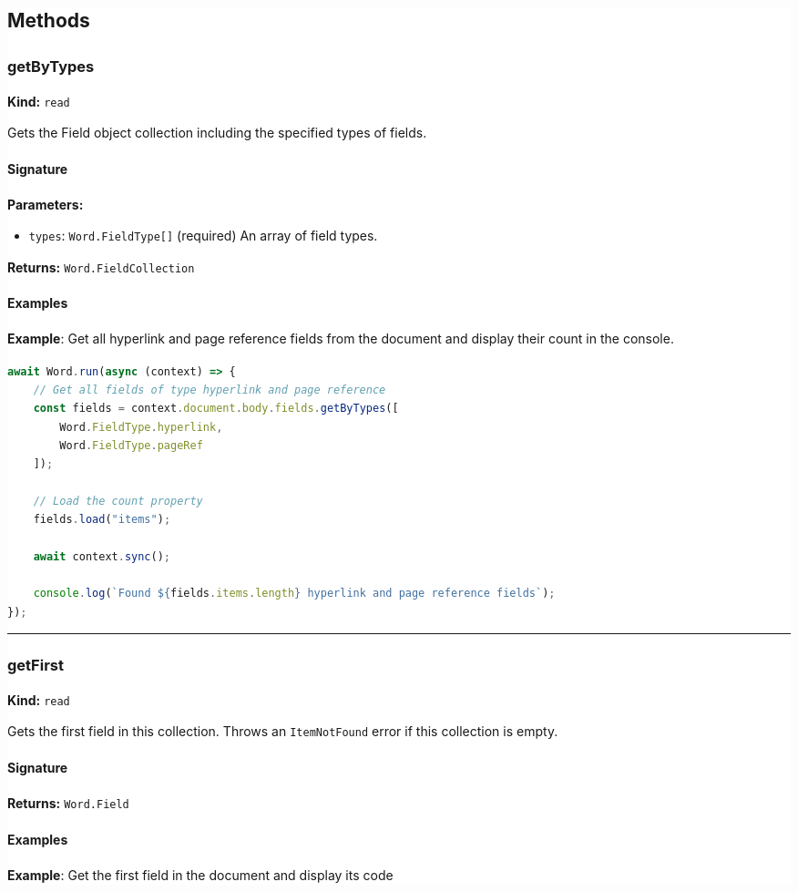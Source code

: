 
## Methods

### getByTypes

**Kind:** `read`

Gets the Field object collection including the specified types of fields.

#### Signature

**Parameters:**
- `types`: `Word.FieldType[]` (required)
  An array of field types.

**Returns:** `Word.FieldCollection`

#### Examples

**Example**: Get all hyperlink and page reference fields from the document and display their count in the console.

```typescript
await Word.run(async (context) => {
    // Get all fields of type hyperlink and page reference
    const fields = context.document.body.fields.getByTypes([
        Word.FieldType.hyperlink,
        Word.FieldType.pageRef
    ]);
    
    // Load the count property
    fields.load("items");
    
    await context.sync();
    
    console.log(`Found ${fields.items.length} hyperlink and page reference fields`);
});
```

---

### getFirst

**Kind:** `read`

Gets the first field in this collection. Throws an `ItemNotFound` error if this collection is empty.

#### Signature

**Returns:** `Word.Field`

#### Examples

**Example**: Get the first field in the document and display its code

